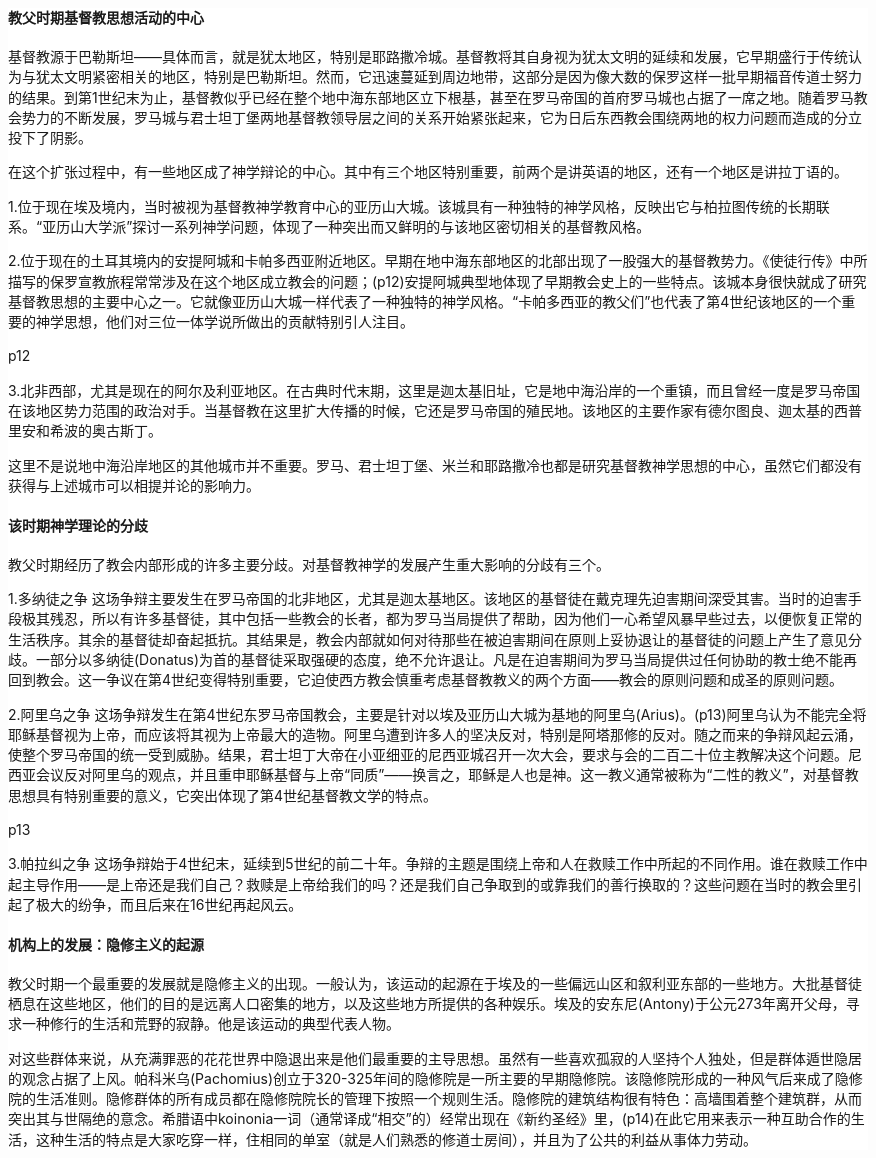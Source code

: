 #### 教父时期基督教思想活动的中心

基督教源于巴勒斯坦——具体而言，就是犹太地区，特别是耶路撒冷城。基督教将其自身视为犹太文明的延续和发展，它早期盛行于传统认为与犹太文明紧密相关的地区，特别是巴勒斯坦。然而，它迅速蔓延到周边地带，这部分是因为像大数的保罗这样一批早期福音传道士努力的结果。到第1世纪末为止，基督教似乎已经在整个地中海东部地区立下根基，甚至在罗马帝国的首府罗马城也占据了一席之地。随着罗马教会势力的不断发展，罗马城与君士坦丁堡两地基督教领导层之间的关系开始紧张起来，它为日后东西教会围绕两地的权力问题而造成的分立投下了阴影。


在这个扩张过程中，有一些地区成了神学辩论的中心。其中有三个地区特别重要，前两个是讲英语的地区，还有一个地区是讲拉丁语的。


1.位于现在埃及境内，当时被视为基督教神学教育中心的亚历山大城。该城具有一种独特的神学风格，反映出它与柏拉图传统的长期联系。“亚历山大学派”探讨一系列神学问题，体现了一种突出而又鲜明的与该地区密切相关的基督教风格。

2.位于现在的土耳其境内的安提阿城和卡帕多西亚附近地区。早期在地中海东部地区的北部出现了一股强大的基督教势力。《使徒行传》中所描写的保罗宣教旅程常常涉及在这个地区成立教会的问题；(p12)安提阿城典型地体现了早期教会史上的一些特点。该城本身很快就成了研究基督教思想的主要中心之一。它就像亚历山大城一样代表了一种独特的神学风格。“卡帕多西亚的教父们”也代表了第4世纪该地区的一个重要的神学思想，他们对三位一体学说所做出的贡献特别引人注目。



p12

3.北非西部，尤其是现在的阿尔及利亚地区。在古典时代末期，这里是迦太基旧址，它是地中海沿岸的一个重镇，而且曾经一度是罗马帝国在该地区势力范围的政治对手。当基督教在这里扩大传播的时候，它还是罗马帝国的殖民地。该地区的主要作家有德尔图良、迦太基的西普里安和希波的奥古斯丁。

这里不是说地中海沿岸地区的其他城市并不重要。罗马、君士坦丁堡、米兰和耶路撒冷也都是研究基督教神学思想的中心，虽然它们都没有获得与上述城市可以相提并论的影响力。


#### 该时期神学理论的分歧



教父时期经历了教会内部形成的许多主要分歧。对基督教神学的发展产生重大影响的分歧有三个。

1.多纳徒之争 这场争辩主要发生在罗马帝国的北非地区，尤其是迦太基地区。该地区的基督徒在戴克理先迫害期间深受其害。当时的迫害手段极其残忍，所以有许多基督徒，其中包括一些教会的长者，都为罗马当局提供了帮助，因为他们一心希望风暴早些过去，以便恢复正常的生活秩序。其余的基督徒却奋起抵抗。其结果是，教会内部就如何对待那些在被迫害期间在原则上妥协退让的基督徒的问题上产生了意见分歧。一部分以多纳徒(Donatus)为首的基督徒采取强硬的态度，绝不允许退让。凡是在迫害期间为罗马当局提供过任何协助的教士绝不能再回到教会。这一争议在第4世纪变得特别重要，它迫使西方教会慎重考虑基督教教义的两个方面——教会的原则问题和成圣的原则问题。

2.阿里乌之争 这场争辩发生在第4世纪东罗马帝国教会，主要是针对以埃及亚历山大城为基地的阿里乌(Arius)。(p13)阿里乌认为不能完全将耶稣基督视为上帝，而应该将其视为上帝最大的造物。阿里乌遭到许多人的坚决反对，特别是阿塔那修的反对。随之而来的争辩风起云涌，使整个罗马帝国的统一受到威胁。结果，君士坦丁大帝在小亚细亚的尼西亚城召开一次大会，要求与会的二百二十位主教解决这个问题。尼西亚会议反对阿里乌的观点，并且重申耶稣基督与上帝“同质”——换言之，耶稣是人也是神。这一教义通常被称为“二性的教义”，对基督教思想具有特别重要的意义，它突出体现了第4世纪基督教文学的特点。


p13



3.帕拉纠之争 这场争辩始于4世纪末，延续到5世纪的前二十年。争辩的主题是围绕上帝和人在救赎工作中所起的不同作用。谁在救赎工作中起主导作用——是上帝还是我们自己？救赎是上帝给我们的吗？还是我们自己争取到的或靠我们的善行换取的？这些问题在当时的教会里引起了极大的纷争，而且后来在16世纪再起风云。

#### 机构上的发展：隐修主义的起源

教父时期一个最重要的发展就是隐修主义的出现。一般认为，该运动的起源在于埃及的一些偏远山区和叙利亚东部的一些地方。大批基督徒栖息在这些地区，他们的目的是远离人口密集的地方，以及这些地方所提供的各种娱乐。埃及的安东尼(Antony)于公元273年离开父母，寻求一种修行的生活和荒野的寂静。他是该运动的典型代表人物。


对这些群体来说，从充满罪恶的花花世界中隐退出来是他们最重要的主导思想。虽然有一些喜欢孤寂的人坚持个人独处，但是群体遁世隐居的观念占据了上风。帕科米乌(Pachomius)创立于320-325年间的隐修院是一所主要的早期隐修院。该隐修院形成的一种风气后来成了隐修院的生活准则。隐修群体的所有成员都在隐修院院长的管理下按照一个规则生活。隐修院的建筑结构很有特色：高墙围着整个建筑群，从而突出其与世隔绝的意念。希腊语中koinonia一词（通常译成“相交”的）经常出现在《新约圣经》里，(p14)在此它用来表示一种互助合作的生活，这种生活的特点是大家吃穿一样，住相同的单室（就是人们熟悉的修道士房间），并且为了公共的利益从事体力劳动。


